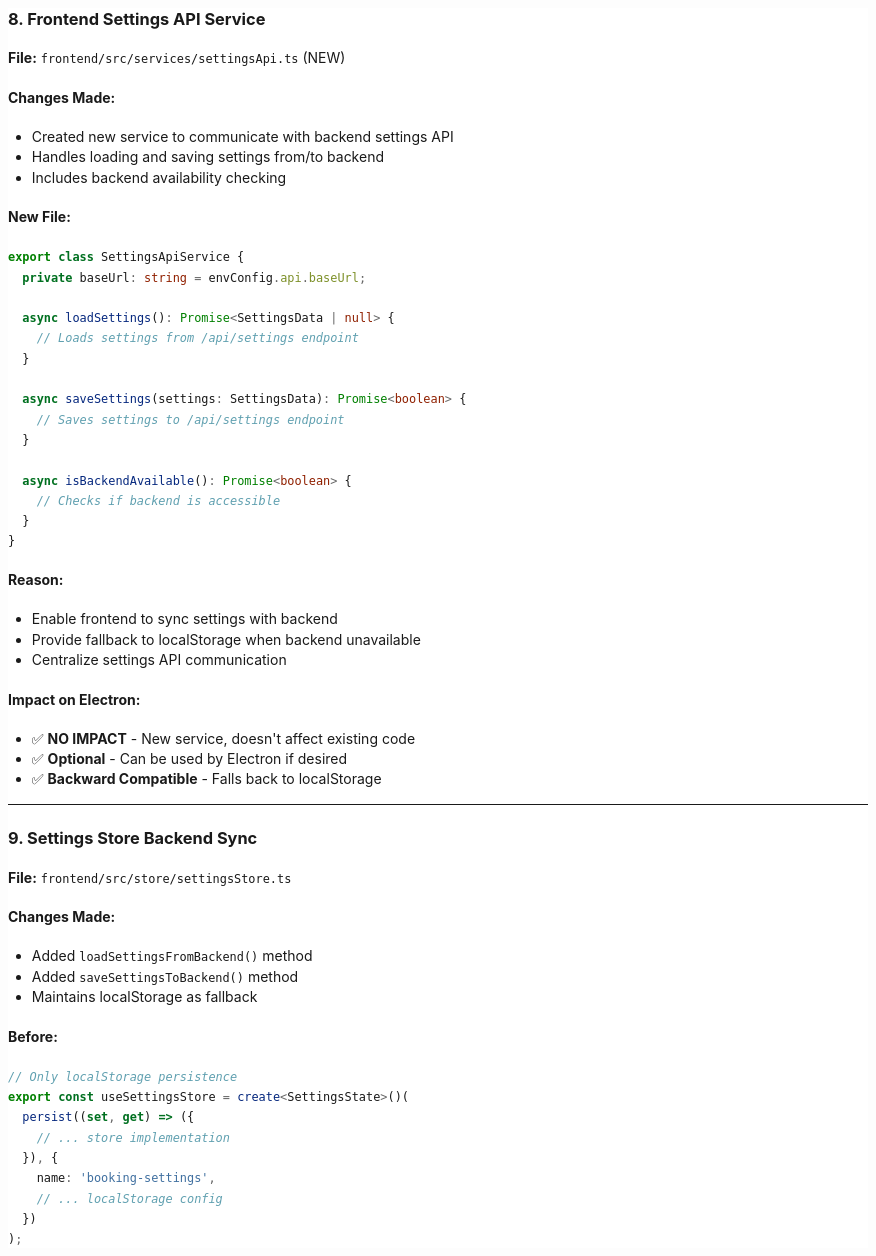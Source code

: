 
### 8. Frontend Settings API Service
**File:** `frontend/src/services/settingsApi.ts` (NEW)

#### Changes Made:
- Created new service to communicate with backend settings API
- Handles loading and saving settings from/to backend
- Includes backend availability checking

#### New File:
```typescript
export class SettingsApiService {
  private baseUrl: string = envConfig.api.baseUrl;

  async loadSettings(): Promise<SettingsData | null> {
    // Loads settings from /api/settings endpoint
  }

  async saveSettings(settings: SettingsData): Promise<boolean> {
    // Saves settings to /api/settings endpoint
  }

  async isBackendAvailable(): Promise<boolean> {
    // Checks if backend is accessible
  }
}
```

#### Reason:
- Enable frontend to sync settings with backend
- Provide fallback to localStorage when backend unavailable
- Centralize settings API communication

#### Impact on Electron:
- ✅ **NO IMPACT** - New service, doesn't affect existing code
- ✅ **Optional** - Can be used by Electron if desired
- ✅ **Backward Compatible** - Falls back to localStorage

---

### 9. Settings Store Backend Sync
**File:** `frontend/src/store/settingsStore.ts`

#### Changes Made:
- Added `loadSettingsFromBackend()` method
- Added `saveSettingsToBackend()` method
- Maintains localStorage as fallback

#### Before:
```typescript
// Only localStorage persistence
export const useSettingsStore = create<SettingsState>()(
  persist((set, get) => ({
    // ... store implementation
  }), {
    name: 'booking-settings',
    // ... localStorage config
  })
);
```
